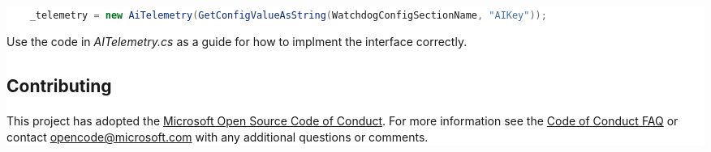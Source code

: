 ```csharp
    _telemetry = new AiTelemetry(GetConfigValueAsString(WatchdogConfigSectionName, "AIKey"));
```

Use the code in *AITelemetry.cs* as a guide for how to implment the interface correctly.

## Contributing

This project has adopted the [Microsoft Open Source Code of Conduct](https://opensource.microsoft.com/codeofconduct/). For more information see the [Code of Conduct FAQ](https://opensource.microsoft.com/codeofconduct/faq/) or contact [opencode@microsoft.com](mailto:opencode@microsoft.com) with any additional questions or comments.
